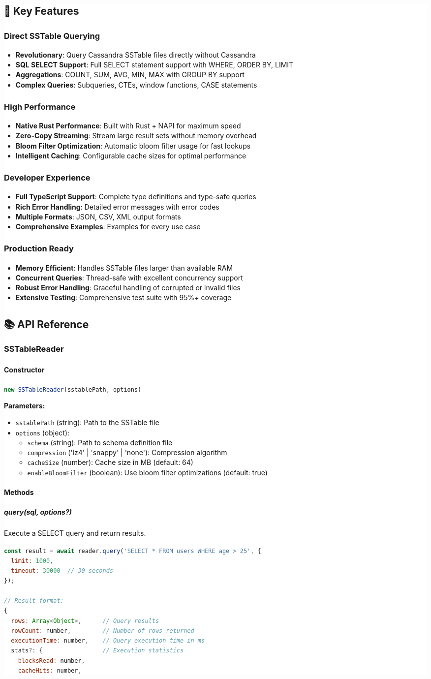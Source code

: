 ## 🎯 Key Features

### Direct SSTable Querying
- **Revolutionary**: Query Cassandra SSTable files directly without Cassandra
- **SQL SELECT Support**: Full SELECT statement support with WHERE, ORDER BY, LIMIT
- **Aggregations**: COUNT, SUM, AVG, MIN, MAX with GROUP BY support
- **Complex Queries**: Subqueries, CTEs, window functions, CASE statements

### High Performance
- **Native Rust Performance**: Built with Rust + NAPI for maximum speed
- **Zero-Copy Streaming**: Stream large result sets without memory overhead
- **Bloom Filter Optimization**: Automatic bloom filter usage for fast lookups
- **Intelligent Caching**: Configurable cache sizes for optimal performance

### Developer Experience
- **Full TypeScript Support**: Complete type definitions and type-safe queries
- **Rich Error Handling**: Detailed error messages with error codes
- **Multiple Formats**: JSON, CSV, XML output formats
- **Comprehensive Examples**: Examples for every use case

### Production Ready
- **Memory Efficient**: Handles SSTable files larger than available RAM
- **Concurrent Queries**: Thread-safe with excellent concurrency support
- **Robust Error Handling**: Graceful handling of corrupted or invalid files
- **Extensive Testing**: Comprehensive test suite with 95%+ coverage

## 📚 API Reference

### SSTableReader

#### Constructor
```javascript
new SSTableReader(sstablePath, options)
```

**Parameters:**
- `sstablePath` (string): Path to the SSTable file
- `options` (object):
  - `schema` (string): Path to schema definition file
  - `compression` ('lz4' | 'snappy' | 'none'): Compression algorithm
  - `cacheSize` (number): Cache size in MB (default: 64)
  - `enableBloomFilter` (boolean): Use bloom filter optimizations (default: true)

#### Methods

##### query(sql, options?)
Execute a SELECT query and return results.

```javascript
const result = await reader.query('SELECT * FROM users WHERE age > 25', {
  limit: 1000,
  timeout: 30000  // 30 seconds
});

// Result format:
{
  rows: Array<Object>,      // Query results
  rowCount: number,         // Number of rows returned
  executionTime: number,    // Query execution time in ms
  stats?: {                 // Execution statistics
    blocksRead: number,
    cacheHits: number,
```